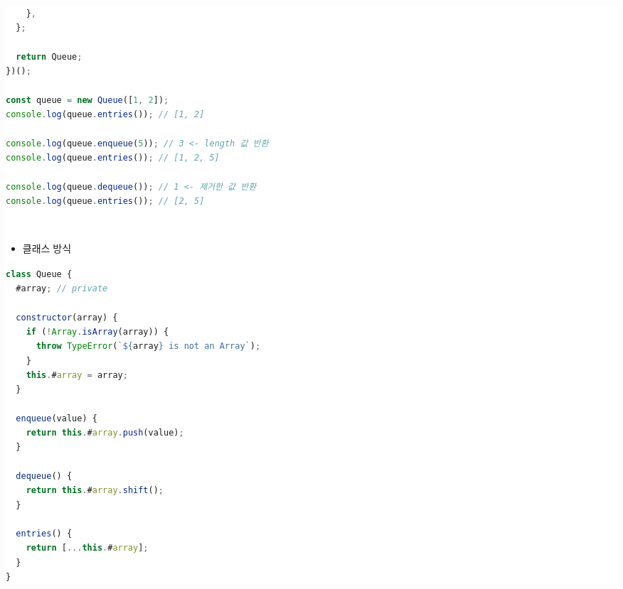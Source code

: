 ```js
    },
  };

  return Queue;
})();

const queue = new Queue([1, 2]);
console.log(queue.entries()); // [1, 2]

console.log(queue.enqueue(5)); // 3 <- length 값 반환
console.log(queue.entries()); // [1, 2, 5]

console.log(queue.dequeue()); // 1 <- 제거한 값 반환
console.log(queue.entries()); // [2, 5]
```

<br/>

- 클래스 방식

```js
class Queue {
  #array; // private

  constructor(array) {
    if (!Array.isArray(array)) {
      throw TypeError(`${array} is not an Array`);
    }
    this.#array = array;
  }

  enqueue(value) {
    return this.#array.push(value);
  }

  dequeue() {
    return this.#array.shift();
  }

  entries() {
    return [...this.#array];
  }
}
```

